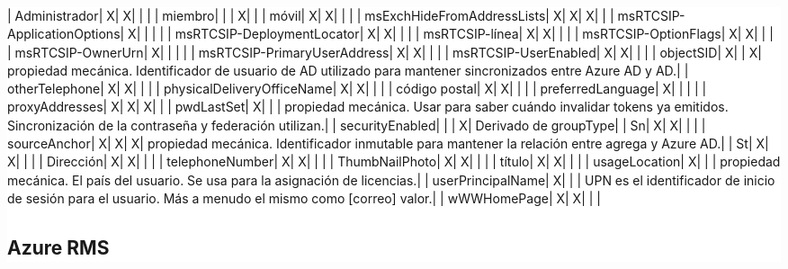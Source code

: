 | Administrador| X| X|  |  |
| miembro|  |  | X|  |
| móvil| X| X|  |  |
| msExchHideFromAddressLists| X| X| X|  |
| msRTCSIP-ApplicationOptions| X|  |  |  |
| msRTCSIP-DeploymentLocator| X| X|  |  |
| msRTCSIP-línea| X| X|  |  |
| msRTCSIP-OptionFlags| X| X|  |  |
| msRTCSIP-OwnerUrn| X|  |  |  |
| msRTCSIP-PrimaryUserAddress| X| X|  |  |
| msRTCSIP-UserEnabled| X| X|  |  |
| objectSID| X|  | X| propiedad mecánica. Identificador de usuario de AD utilizado para mantener sincronizados entre Azure AD y AD.|
| otherTelephone| X| X|  |  |
| physicalDeliveryOfficeName| X| X|  |  |
| código postal| X| X|  |  |
| preferredLanguage| X|  |  |  |
| proxyAddresses| X| X| X|  |
| pwdLastSet| X|  |  | propiedad mecánica. Usar para saber cuándo invalidar tokens ya emitidos. Sincronización de la contraseña y federación utilizan.|
| securityEnabled|  |  | X| Derivado de groupType|
| Sn| X| X|  |  |
| sourceAnchor| X| X| X| propiedad mecánica. Identificador inmutable para mantener la relación entre agrega y Azure AD.|
| St| X| X|  |  |
| Dirección| X| X|  |  |
| telephoneNumber| X| X|  |  |
| ThumbNailPhoto| X| X|  |  |
| título| X| X|  |  |
| usageLocation| X|  |  | propiedad mecánica. El país del usuario. Se usa para la asignación de licencias.|
| userPrincipalName| X|  |  | UPN es el identificador de inicio de sesión para el usuario. Más a menudo el mismo como [correo] valor.|
| wWWHomePage| X| X|  |  |

## <a name="azure-rms"></a>Azure RMS
